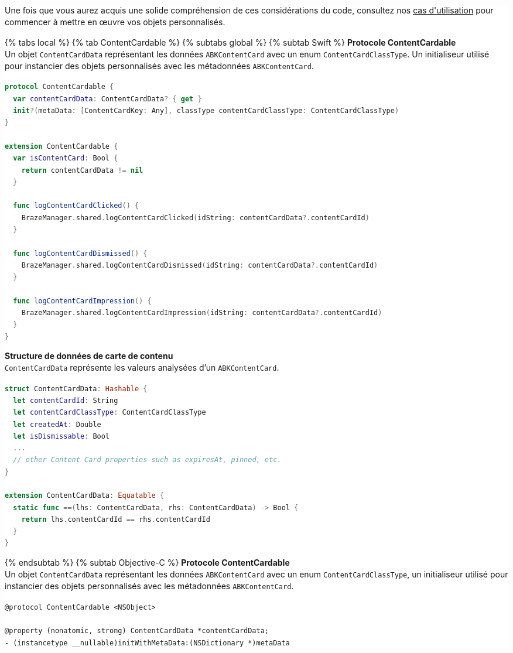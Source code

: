 Une fois que vous aurez acquis une solide compréhension de ces considérations du code, consultez nos [cas d'utilisation](#sample-use-cases) pour commencer à mettre en œuvre vos objets personnalisés.

{% tabs local %}
{% tab ContentCardable %}
{% subtabs global %}
{% subtab Swift %}
**Protocole ContentCardable**<br>
Un objet `ContentCardData` représentant les données `ABKContentCard` avec un enum `ContentCardClassType`. Un initialiseur utilisé pour instancier des objets personnalisés avec les métadonnées `ABKContentCard`.
```swift
protocol ContentCardable {
  var contentCardData: ContentCardData? { get }
  init?(metaData: [ContentCardKey: Any], classType contentCardClassType: ContentCardClassType)
}
 
extension ContentCardable {
  var isContentCard: Bool {
    return contentCardData != nil
  }
   
  func logContentCardClicked() {
    BrazeManager.shared.logContentCardClicked(idString: contentCardData?.contentCardId)
  }
   
  func logContentCardDismissed() {
    BrazeManager.shared.logContentCardDismissed(idString: contentCardData?.contentCardId)
  }
   
  func logContentCardImpression() {
    BrazeManager.shared.logContentCardImpression(idString: contentCardData?.contentCardId)
  }
}
```
**Structure de données de carte de contenu**<br>
`ContentCardData` représente les valeurs analysées d’un `ABKContentCard`.

```swift
struct ContentCardData: Hashable {
  let contentCardId: String
  let contentCardClassType: ContentCardClassType
  let createdAt: Double
  let isDismissable: Bool
  ...
  // other Content Card properties such as expiresAt, pinned, etc.
}
 
extension ContentCardData: Equatable {
  static func ==(lhs: ContentCardData, rhs: ContentCardData) -> Bool {
    return lhs.contentCardId == rhs.contentCardId
  }
}
```
{% endsubtab %}
{% subtab Objective-C %}
**Protocole ContentCardable**<br>
Un objet `ContentCardData` représentant les données `ABKContentCard` avec un enum `ContentCardClassType`, un initialiseur utilisé pour instancier des objets personnalisés avec les métadonnées `ABKContentCard`.
```objc
@protocol ContentCardable <NSObject>
 
@property (nonatomic, strong) ContentCardData *contentCardData;
- (instancetype __nullable)initWithMetaData:(NSDictionary *)metaData
```
